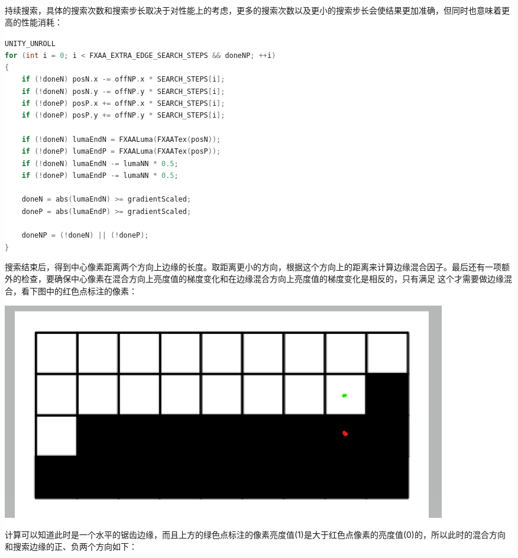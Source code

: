 持续搜索，具体的搜索次数和搜索步长取决于对性能上的考虑，更多的搜索次数以及更小的搜索步长会使结果更加准确，但同时也意味着更高的性能消耗：

```cpp
UNITY_UNROLL
for (int i = 0; i < FXAA_EXTRA_EDGE_SEARCH_STEPS && doneNP; ++i)
{
    if (!doneN) posN.x -= offNP.x * SEARCH_STEPS[i];
    if (!doneN) posN.y -= offNP.y * SEARCH_STEPS[i];
    if (!doneP) posP.x += offNP.x * SEARCH_STEPS[i];
    if (!doneP) posP.y += offNP.y * SEARCH_STEPS[i];

    if (!doneN) lumaEndN = FXAALuma(FXAATex(posN));
    if (!doneP) lumaEndP = FXAALuma(FXAATex(posP));
    if (!doneN) lumaEndN -= lumaNN * 0.5;
    if (!doneP) lumaEndP -= lumaNN * 0.5;

    doneN = abs(lumaEndN) >= gradientScaled;
    doneP = abs(lumaEndP) >= gradientScaled;

    doneNP = (!doneN) || (!doneP);
}
```

搜索结束后，得到中心像素距离两个方向上边缘的长度。取距离更小的方向，根据这个方向上的距离来计算边缘混合因子。最后还有一项额外的检查，要确保中心像素在混合方向上亮度值的梯度变化和在边缘混合方向上亮度值的梯度变化是相反的，只有满足
这个才需要做边缘混合，看下图中的红色点标注的像素：

![26_FXAA_RedGreen_0](/assets/images/2024/2024-03-05-FXAA/26_FXAA_RedGreen_0.png)

计算可以知道此时是一个水平的锯齿边缘，而且上方的绿色点标注的像素亮度值(1)是大于红色点像素的亮度值(0)的，所以此时的混合方向和搜索边缘的正、负两个方向如下：
